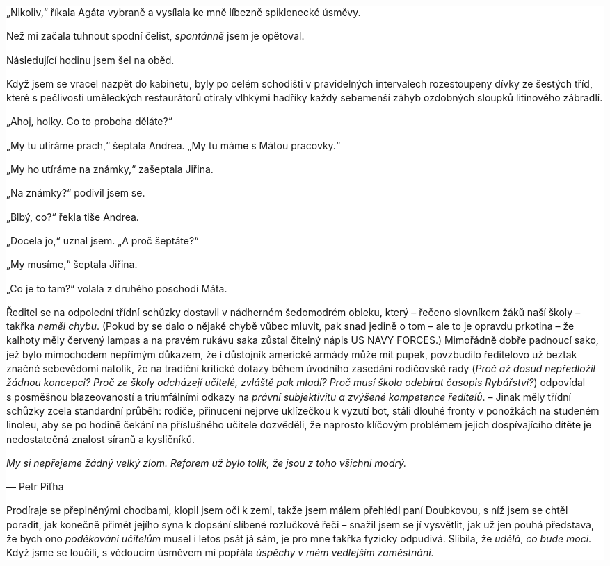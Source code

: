 „Nikoliv,“ říkala Agáta vybraně a vysílala ke mně líbezně spiklenecké úsměvy.

Než mi začala tuhnout spodní čelist, _spontánně_ jsem je opětoval.

</section>

<section>

Následující hodinu jsem šel na oběd.

Když jsem se vracel nazpět do kabinetu, byly po celém schodišti v pravidelných intervalech rozestoupeny dívky ze šestých tříd, které s pečlivostí uměleckých restaurátorů otíraly vlhkými hadříky každý sebemenší záhyb ozdobných sloupků litinového zábradlí.

„Ahoj, holky. Co to proboha děláte?“

„My tu utíráme prach,“ šeptala Andrea. „My tu máme s Mátou pracovky.“

„My ho utíráme na známky,“ zašeptala Jiřina.

„Na známky?“ podivil jsem se.

„Blbý, co?“ řekla tiše Andrea.

„Docela jo,“ uznal jsem. „A proč šeptáte?“

„My musíme,“ šeptala Jiřina.

„Co je to tam?“ volala z druhého poschodí Máta.

</section>

<section>

Ředitel se na odpolední třídní schůzky dostavil v nádherném šedomodrém obleku, který – řečeno slovníkem žáků naší školy – takřka _neměl chybu_. (Pokud by se dalo o nějaké chybě vůbec mluvit, pak snad jedině o tom – ale to je opravdu prkotina – že kalhoty měly červený lampas a na pravém rukávu saka zůstal čitelný nápis US NAVY FORCES.) Mimořádně dobře padnoucí sako, jež bylo mimochodem nepřímým důkazem, že i důstojník americké armády může mít pupek, povzbudilo ředitelovo už beztak značné sebevědomí natolik, že na tradiční kritické dotazy během úvodního zasedání rodičovské rady (_Proč až dosud nepředložil žádnou koncepci? Proč ze školy odcházejí učitelé, zvláště pak mladí? Proč musí škola odebírat časopis Rybářství?_) odpovídal s posměšnou blazeovaností a triumfálními odkazy na _právní subjektivitu a zvýšené kompetence ředitelů_. – Jinak měly třídní schůzky zcela standardní průběh: rodiče, přinucení nejprve uklízečkou k vyzutí bot, stáli dlouhé fronty v ponožkách na studeném linoleu, aby se po hodině čekání na příslušného učitele dozvěděli, že naprosto klíčovým problémem jejich dospívajícího dítěte je nedostatečná znalost síranů a kysličníků.

</section>

<section>

_My si nepřejeme žádný velký zlom. Reforem už bylo tolik, že jsou z toho všichni modrý._

— Petr Piťha

</section>

<section>

Prodíraje se přeplněnými chodbami, klopil jsem oči k zemi, takže jsem málem přehlédl paní Doubkovou, s níž jsem se chtěl poradit, jak konečně přimět jejího syna k dopsání slíbené rozlučkové řeči – snažil jsem se jí vysvětlit, jak už jen pouhá představa, že bych ono _poděkování učitelům_ musel i letos psát já sám, je pro mne takřka fyzicky odpudivá. Slíbila, že _udělá_, _co bude moci_. Když jsme se loučili, s vědoucím úsměvem mi popřála _úspěchy v mém vedlejším zaměstnání_.
